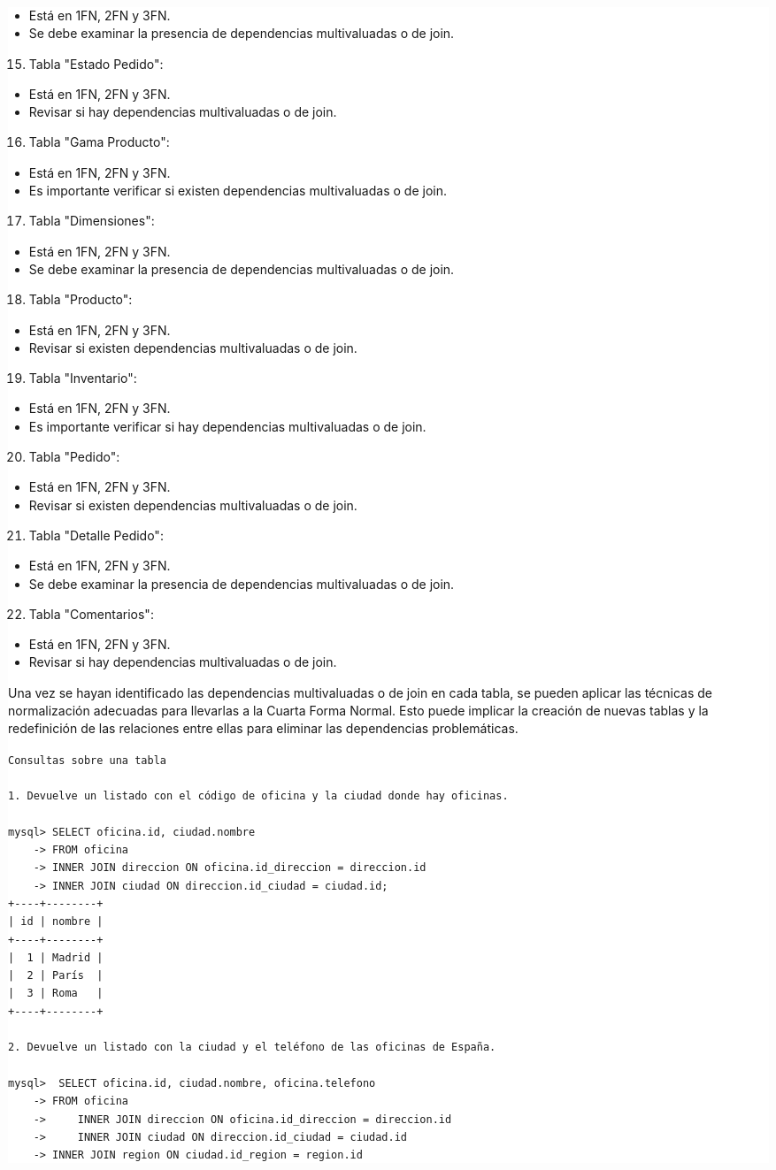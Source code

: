 - Está en 1FN, 2FN y 3FN.
- Se debe examinar la presencia de dependencias multivaluadas o de join.

15. Tabla "Estado Pedido":

- Está en 1FN, 2FN y 3FN.
- Revisar si hay dependencias multivaluadas o de join.

16. Tabla "Gama Producto":

- Está en 1FN, 2FN y 3FN.
- Es importante verificar si existen dependencias multivaluadas o de join.

17. Tabla "Dimensiones":

- Está en 1FN, 2FN y 3FN.
- Se debe examinar la presencia de dependencias multivaluadas o de join.

18. Tabla "Producto":

- Está en 1FN, 2FN y 3FN.
- Revisar si existen dependencias multivaluadas o de join.

19. Tabla "Inventario":

- Está en 1FN, 2FN y 3FN.
- Es importante verificar si hay dependencias multivaluadas o de join.

20. Tabla "Pedido":

- Está en 1FN, 2FN y 3FN.
- Revisar si existen dependencias multivaluadas o de join.

21. Tabla "Detalle Pedido":

- Está en 1FN, 2FN y 3FN.
- Se debe examinar la presencia de dependencias multivaluadas o de join.

22. Tabla "Comentarios":

- Está en 1FN, 2FN y 3FN.
- Revisar si hay dependencias multivaluadas o de join.

Una vez se hayan identificado las dependencias multivaluadas o de join en cada tabla, se pueden aplicar las técnicas de normalización adecuadas para llevarlas a la Cuarta Forma Normal. Esto puede implicar la creación de nuevas tablas y la redefinición de las relaciones entre ellas para eliminar las dependencias problemáticas.

```mysql
Consultas sobre una tabla

1. Devuelve un listado con el código de oficina y la ciudad donde hay oficinas.

mysql> SELECT oficina.id, ciudad.nombre 
    -> FROM oficina
    -> INNER JOIN direccion ON oficina.id_direccion = direccion.id
    -> INNER JOIN ciudad ON direccion.id_ciudad = ciudad.id;
+----+--------+
| id | nombre |
+----+--------+
|  1 | Madrid |
|  2 | París  |
|  3 | Roma   |
+----+--------+

2. Devuelve un listado con la ciudad y el teléfono de las oficinas de España.

mysql>  SELECT oficina.id, ciudad.nombre, oficina.telefono
    -> FROM oficina
    ->     INNER JOIN direccion ON oficina.id_direccion = direccion.id
    ->     INNER JOIN ciudad ON direccion.id_ciudad = ciudad.id
    -> INNER JOIN region ON ciudad.id_region = region.id
```